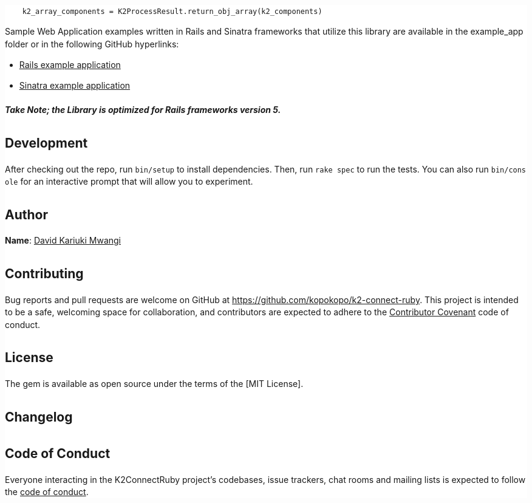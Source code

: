     
        k2_array_components = K2ProcessResult.return_obj_array(k2_components)


Sample Web Application examples written in Rails and Sinatra frameworks that utilize this library are available in the example_app folder or in the following GitHub hyperlinks:

 - [Rails example application](https://github.com/DavidKar1uk1/kt_tips_rails)

 - [Sinatra example application](https://github.com/DavidKar1uk1/kt_tips)
 
 ##### Take Note; the Library is optimized for Rails frameworks version 5.

## Development

After checking out the repo, run `bin/setup` to install dependencies. Then, run `rake spec` to run the tests. You can also run `bin/console` for an interactive prompt that will allow you to experiment.

## Author

**Name**:   [David Kariuki Mwangi](https://github.com/DavidJonKariz)

## Contributing

Bug reports and pull requests are welcome on GitHub at https://github.com/kopokopo/k2-connect-ruby. This project is intended to be a safe, welcoming space for collaboration, and contributors are expected to adhere to the [Contributor Covenant](http://contributor-covenant.org) code of conduct.

## License

The gem is available as open source under the terms of the [MIT License].

## Changelog



## Code of Conduct

Everyone interacting in the K2ConnectRuby project’s codebases, issue trackers, chat rooms and mailing lists is expected to follow the [code of conduct](https://github.com/kopokopo/k2-connect-ruby/blob/master/CODE_OF_CONDUCT.md).
